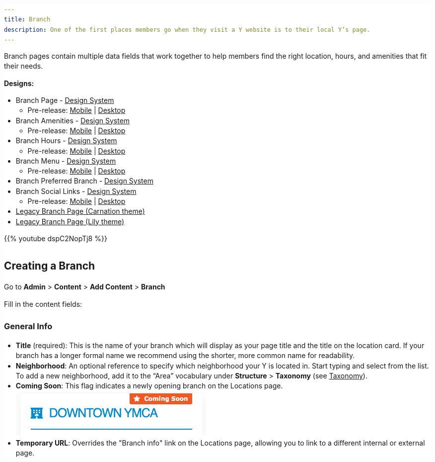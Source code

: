 ```yaml
---
title: Branch
description: One of the first places members go when they visit a Y website is to their local Y’s page.
---
```


Branch pages contain multiple data fields that work together to help members find the right location, hours, and amenities that fit their needs.

**Designs:**

- Branch Page - [Design System](<../../../../../../assets/img/designs/lb-ui-kit/Branch CT.jpg>)
  - Pre-release: [Mobile](<../../../../../../assets/img/designs/lb/Branch Location Mobile.png>) | [Desktop](<../../../../../../assets/img/designs/lb/Branch Location Desktop.png>)
- Branch Amenities - [Design System](<../../../../../../assets/img/designs/lb-ui-kit/Branch CT.jpg>)
  - Pre-release: [Mobile](<../../../../../../assets/img/designs/lb/Branch Amenities Mobile.png>) | [Desktop](<../../../../../../assets/img/designs/lb/Branch Amenities Desktop.png>)
- Branch Hours - [Design System](<../../../../../../assets/img/designs/lb-ui-kit/Branch Hours.jpg>)
  - Pre-release: [Mobile](<../../../../../../assets/img/designs/lb/Branch Location Mobile.png>) | [Desktop](<../../../../../../assets/img/designs/lb/Branch Location Desktop.png>)
- Branch Menu - [Design System](<../../../../../../assets/img/designs/lb-ui-kit/Branch Menu.jpg>)
  - Pre-release: [Mobile](<../../../../../../assets/img/designs/lb/Branch Menu Mobile.png>) | [Desktop](<../../../../../../assets/img/designs/lb/Branch Menu Desktop.png>)
- Branch Preferred Branch - [Design System](<../../../../../../assets/img/designs/lb-ui-kit/Branch Preferred Branch.jpg>)
- Branch Social Links - [Design System](<../../../../../../assets/img/designs/lb-ui-kit/Branch Social Links.jpg>)
  - Pre-release: [Mobile](<../../../../../../assets/img/designs/lb/Branch Social Links Mobile.png>) | [Desktop](<../../../../../../assets/img/designs/lb/Branch Social Links Desktop.png>)
- [Legacy Branch Page (Carnation theme)](branch-carnation-old.png)
- [Legacy Branch Page (Lily theme)](branch-lily-old.jpeg)

{{% youtube dspC2NopTj8 %}}

## Creating a Branch

Go to **Admin** > **Content** > **Add Content** > **Branch**

Fill in the content fields:

### General Info

- **Title** (required): This is the name of your branch which will display as your page title and the title on the location card. If your branch has a longer formal name we recommend using the shorter, more common name for readability.
- **Neighborhood**: An optional reference to specify which neighborhood your Y is located in. Start typing and select from the list. To add a new neighborhood, add it to the “Area” vocabulary under **Structure** > **Taxonomy** (see [Taxonomy](../../taxonomy)).
- **Coming Soon**: This flag indicates a newly opening branch on the Locations page. ![Screenshot of a page showing "Downtown YMCA" with a "Coming Soon" flag.](branch-coming-soon.png)
- **Temporary URL**: Overrides the "Branch info" link on the Locations page, allowing you to link to a different internal or external page.
